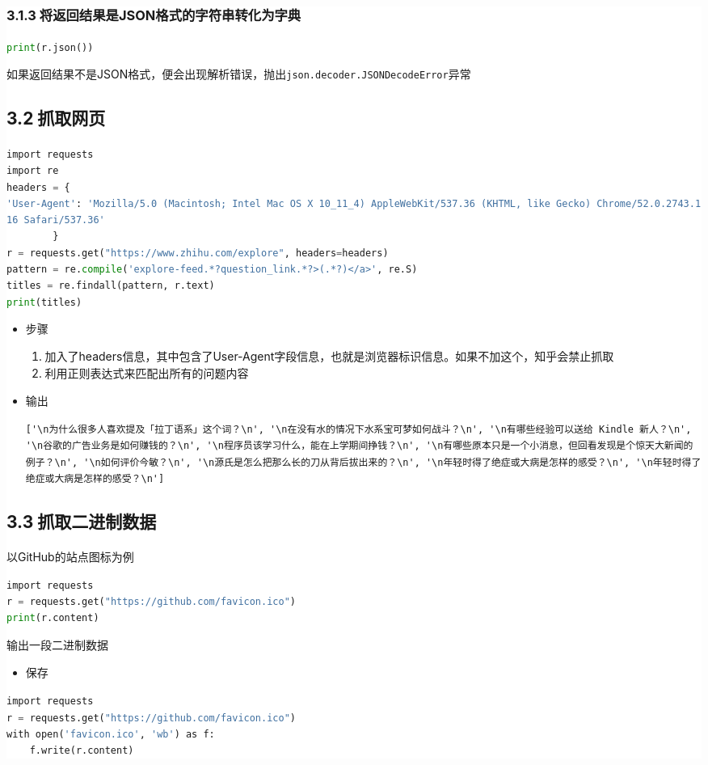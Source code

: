 
### 3.1.3 将返回结果是JSON格式的字符串转化为字典

```python
print(r.json())
```

如果返回结果不是JSON格式，便会出现解析错误，抛出`json.decoder.JSONDecodeError`异常

## 3.2 抓取网页

```python
import requests
import re
headers = {
'User-Agent': 'Mozilla/5.0 (Macintosh; Intel Mac OS X 10_11_4) AppleWebKit/537.36 (KHTML, like Gecko) Chrome/52.0.2743.116 Safari/537.36'
		}
r = requests.get("https://www.zhihu.com/explore", headers=headers)
pattern = re.compile('explore-feed.*?question_link.*?>(.*?)</a>', re.S)
titles = re.findall(pattern, r.text)
print(titles)
```

- 步骤

  1. 加入了headers信息，其中包含了User-Agent字段信息，也就是浏览器标识信息。如果不加这个，知乎会禁止抓取
  2. 利用正则表达式来匹配出所有的问题内容

- 输出

  ```
  ['\n为什么很多人喜欢提及「拉丁语系」这个词？\n', '\n在没有水的情况下水系宝可梦如何战斗？\n', '\n有哪些经验可以送给 Kindle 新人？\n', '\n谷歌的广告业务是如何赚钱的？\n', '\n程序员该学习什么，能在上学期间挣钱？\n', '\n有哪些原本只是一个小消息，但回看发现是个惊天大新闻的例子？\n', '\n如何评价今敏？\n', '\n源氏是怎么把那么长的刀从背后拔出来的？\n', '\n年轻时得了绝症或大病是怎样的感受？\n', '\n年轻时得了绝症或大病是怎样的感受？\n']
  ```

## 3.3 抓取二进制数据

以GitHub的站点图标为例

```python
import requests
r = requests.get("https://github.com/favicon.ico")
print(r.content)
```

输出一段二进制数据

- 保存

```python
import requests
r = requests.get("https://github.com/favicon.ico")
with open('favicon.ico', 'wb') as f:
    f.write(r.content)
```
